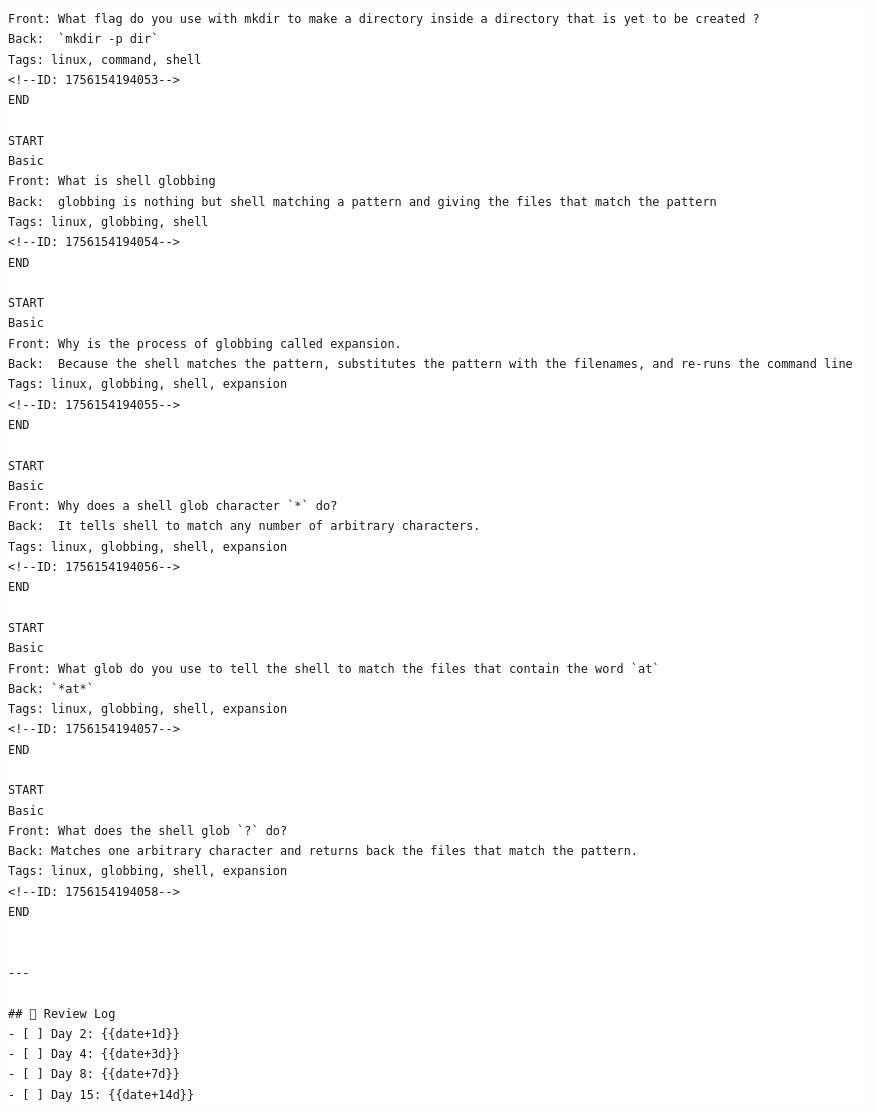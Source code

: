 ```
Front: What flag do you use with mkdir to make a directory inside a directory that is yet to be created ?
Back:  `mkdir -p dir`
Tags: linux, command, shell
<!--ID: 1756154194053-->
END

START
Basic
Front: What is shell globbing
Back:  globbing is nothing but shell matching a pattern and giving the files that match the pattern
Tags: linux, globbing, shell
<!--ID: 1756154194054-->
END

START
Basic
Front: Why is the process of globbing called expansion.
Back:  Because the shell matches the pattern, substitutes the pattern with the filenames, and re-runs the command line 
Tags: linux, globbing, shell, expansion
<!--ID: 1756154194055-->
END

START
Basic
Front: Why does a shell glob character `*` do?
Back:  It tells shell to match any number of arbitrary characters. 
Tags: linux, globbing, shell, expansion
<!--ID: 1756154194056-->
END

START
Basic
Front: What glob do you use to tell the shell to match the files that contain the word `at` 
Back: `*at*`
Tags: linux, globbing, shell, expansion
<!--ID: 1756154194057-->
END

START
Basic
Front: What does the shell glob `?` do?
Back: Matches one arbitrary character and returns back the files that match the pattern.
Tags: linux, globbing, shell, expansion
<!--ID: 1756154194058-->
END


---

## 🔄 Review Log
- [ ] Day 2: {{date+1d}}
- [ ] Day 4: {{date+3d}}
- [ ] Day 8: {{date+7d}}
- [ ] Day 15: {{date+14d}}
